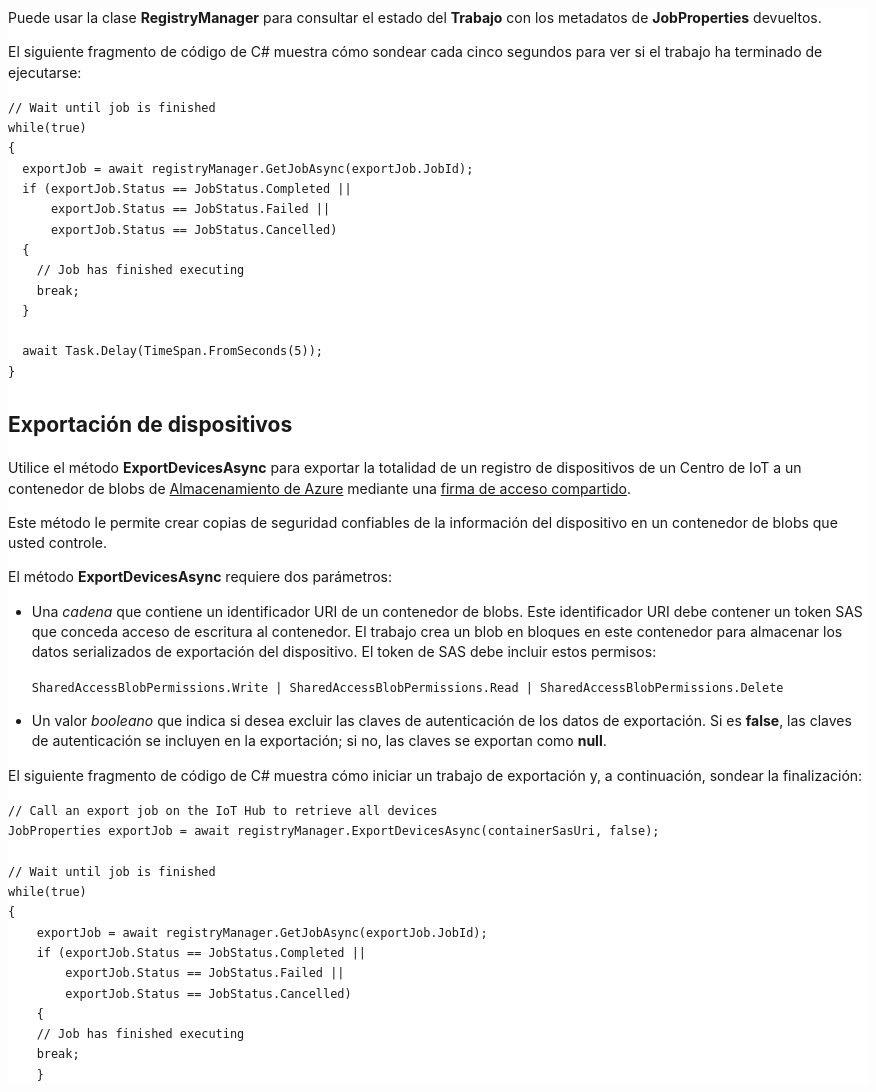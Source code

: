 Puede usar la clase **RegistryManager** para consultar el estado del **Trabajo** con los metadatos de **JobProperties** devueltos.

El siguiente fragmento de código de C# muestra cómo sondear cada cinco segundos para ver si el trabajo ha terminado de ejecutarse:

```
// Wait until job is finished
while(true)
{
  exportJob = await registryManager.GetJobAsync(exportJob.JobId);
  if (exportJob.Status == JobStatus.Completed || 
      exportJob.Status == JobStatus.Failed ||
      exportJob.Status == JobStatus.Cancelled)
  {
    // Job has finished executing
    break;
  }

  await Task.Delay(TimeSpan.FromSeconds(5));
}
```

## Exportación de dispositivos

Utilice el método **ExportDevicesAsync** para exportar la totalidad de un registro de dispositivos de un Centro de IoT a un contenedor de blobs de [Almacenamiento de Azure](https://azure.microsoft.com/documentation/services/storage/) mediante una [firma de acceso compartido](https://msdn.microsoft.com/library/ee395415.aspx).

Este método le permite crear copias de seguridad confiables de la información del dispositivo en un contenedor de blobs que usted controle.

El método **ExportDevicesAsync** requiere dos parámetros:

*  Una *cadena* que contiene un identificador URI de un contenedor de blobs. Este identificador URI debe contener un token SAS que conceda acceso de escritura al contenedor. El trabajo crea un blob en bloques en este contenedor para almacenar los datos serializados de exportación del dispositivo. El token de SAS debe incluir estos permisos:
    
    ```
    SharedAccessBlobPermissions.Write | SharedAccessBlobPermissions.Read | SharedAccessBlobPermissions.Delete
    ```

*  Un valor *booleano* que indica si desea excluir las claves de autenticación de los datos de exportación. Si es **false**, las claves de autenticación se incluyen en la exportación; si no, las claves se exportan como **null**.

El siguiente fragmento de código de C# muestra cómo iniciar un trabajo de exportación y, a continuación, sondear la finalización:

```
// Call an export job on the IoT Hub to retrieve all devices
JobProperties exportJob = await registryManager.ExportDevicesAsync(containerSasUri, false);

// Wait until job is finished
while(true)
{
    exportJob = await registryManager.GetJobAsync(exportJob.JobId);
    if (exportJob.Status == JobStatus.Completed || 
        exportJob.Status == JobStatus.Failed ||
        exportJob.Status == JobStatus.Cancelled)
    {
    // Job has finished executing
    break;
    }

```